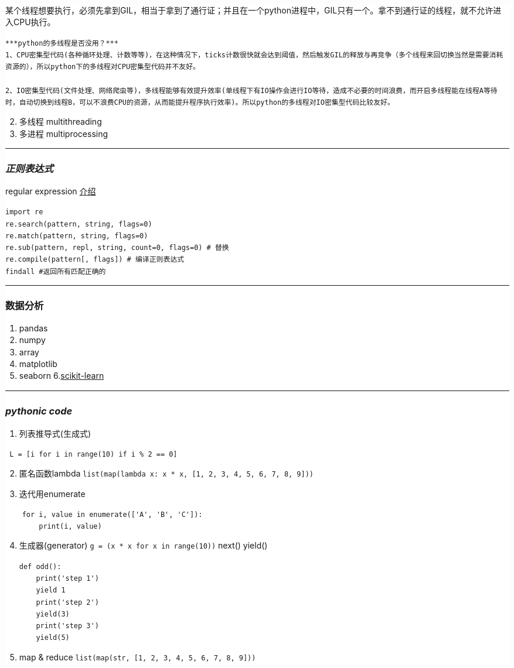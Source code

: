 某个线程想要执行，必须先拿到GIL，相当于拿到了通行证；并且在一个python进程中，GIL只有一个。拿不到通行证的线程，就不允许进入CPU执行。

    ***python的多线程是否没用？***
    1、CPU密集型代码(各种循环处理、计数等等)，在这种情况下，ticks计数很快就会达到阈值，然后触发GIL的释放与再竞争（多个线程来回切换当然是需要消耗资源的），所以python下的多线程对CPU密集型代码并不友好。

    2、IO密集型代码(文件处理、网络爬虫等)，多线程能够有效提升效率(单线程下有IO操作会进行IO等待，造成不必要的时间浪费，而开启多线程能在线程A等待时，自动切换到线程B，可以不浪费CPU的资源，从而能提升程序执行效率)。所以python的多线程对IO密集型代码比较友好。

2. 多线程 multithreading
3. 多进程 multiprocessing

---
### ***正则表达式***
regular expression
[介绍](http://www.runoob.com/python/python-reg-expressions.html)
```
import re
re.search(pattern, string, flags=0)
re.match(pattern, string, flags=0) 
re.sub(pattern, repl, string, count=0, flags=0) # 替换
re.compile(pattern[, flags]) # 编译正则表达式
findall #返回所有匹配正确的
```

---
### 数据分析
1. pandas 
2. numpy
3. array
4. matplotlib
5. seaborn
6.[scikit-learn](https://scikit-learn.org/stable/) 

---
### ***pythonic code***
1. 列表推导式(生成式)
```
 L = [i for i in range(10) if i % 2 == 0]
```
2. 匿名函数lambda
    `list(map(lambda x: x * x, [1, 2, 3, 4, 5, 6, 7, 8, 9]))`



3. 迭代用enumerate
```
    for i, value in enumerate(['A', 'B', 'C']):
        print(i, value)
```
4. 生成器(generator)
    `g = (x * x for x in range(10))`
    next()
    yield()
    ```
    def odd():
        print('step 1')
        yield 1
        print('step 2')
        yield(3)
        print('step 3')
        yield(5)
    ```
5. map & reduce
    `list(map(str, [1, 2, 3, 4, 5, 6, 7, 8, 9]))`
